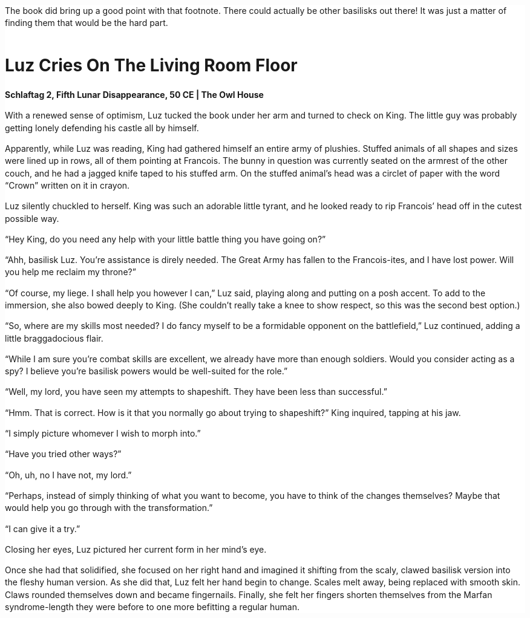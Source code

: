 The book did bring up a good point with that footnote. There could actually be other basilisks out there\! It was just a matter of finding them that would be the hard part.

# Luz Cries On The Living Room Floor

**Schlaftag 2, Fifth Lunar Disappearance, 50 CE | The Owl House**

With a renewed sense of optimism, Luz tucked the book under her arm and turned to check on King. The little guy was probably getting lonely defending his castle all by himself.

Apparently, while Luz was reading, King had gathered himself an entire army of plushies. Stuffed animals of all shapes and sizes were lined up in rows, all of them pointing at Francois. The bunny in question was currently seated on the armrest of the other couch, and he had a jagged knife taped to his stuffed arm. On the stuffed animal’s head was a circlet of paper with the word “Crown” written on it in crayon.

Luz silently chuckled to herself. King was such an adorable little tyrant, and he looked ready to rip Francois’ head off in the cutest possible way.

“Hey King, do you need any help with your little battle thing you have going on?”

“Ahh, basilisk Luz. You’re assistance is direly needed. The Great Army has fallen to the Francois-ites, and I have lost power. Will you help me reclaim my throne?”

“Of course, my liege. I shall help you however I can,” Luz said, playing along and putting on a posh accent. To add to the immersion, she also bowed deeply to King. (She couldn’t really take a knee to show respect, so this was the second best option.)

“So, where are my skills most needed? I do fancy myself to be a formidable opponent on the battlefield,” Luz continued, adding a little braggadocious flair.

“While I am sure you’re combat skills are excellent, we already have more than enough soldiers. Would you consider acting as a spy? I believe you’re basilisk powers would be well-suited for the role.”

“Well, my lord, you have seen my attempts to shapeshift. They have been less than successful.”

“Hmm. That is correct. How is it that you normally go about trying to shapeshift?” King inquired, tapping at his jaw.

“I simply picture whomever I wish to morph into.”

“Have you tried other ways?”

“Oh, uh, no I have not, my lord.”

“Perhaps, instead of simply thinking of what you want to become, you have to think of the changes themselves? Maybe that would help you go through with the transformation.”

“I can give it a try.”

Closing her eyes, Luz pictured her current form in her mind’s eye.

Once she had that solidified, she focused on her right hand and imagined it shifting from the scaly, clawed basilisk version into the fleshy human version. As she did that, Luz felt her hand begin to change. Scales melt away, being replaced with smooth skin. Claws rounded themselves down and became fingernails. Finally, she felt her fingers shorten themselves from the Marfan syndrome-length they were before to one more befitting a regular human.
